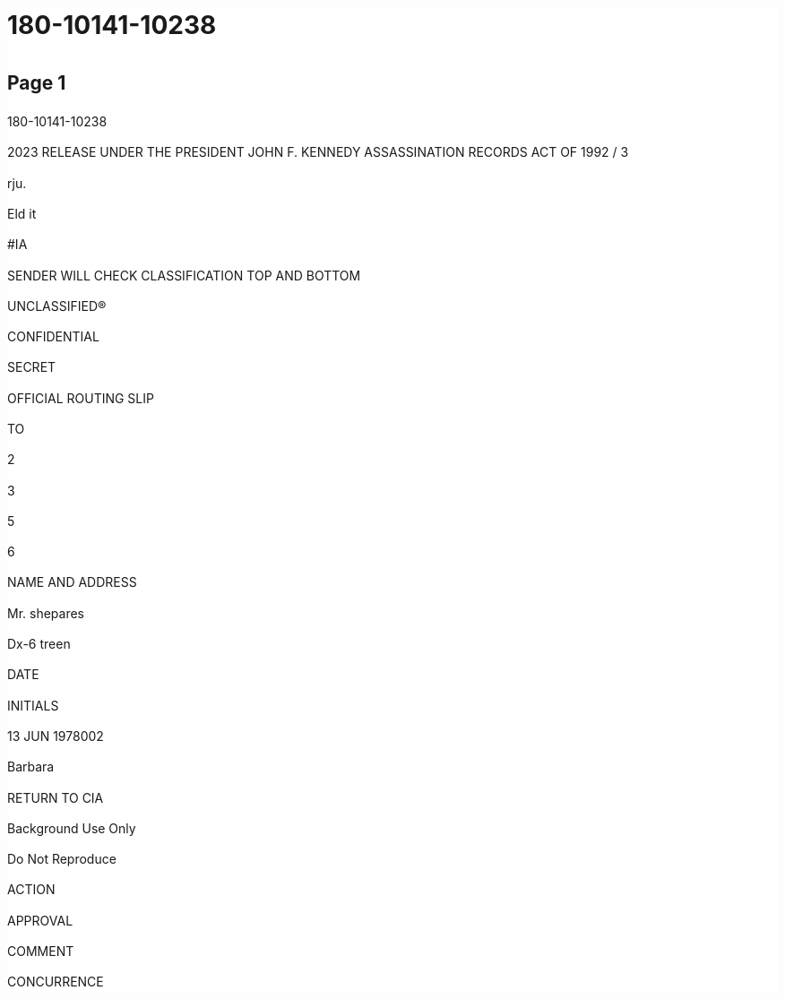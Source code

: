 # 180-10141-10238

## Page 1

180-10141-10238

2023 RELEASE UNDER THE PRESIDENT JOHN F. KENNEDY ASSASSINATION RECORDS ACT OF 1992 / 3

rju.

Eld it

#IA

SENDER WILL CHECK CLASSIFICATION TOP AND BOTTOM

UNCLASSIFIED®

CONFIDENTIAL

SECRET

OFFICIAL ROUTING SLIP

TO

2

3

5

6

NAME AND ADDRESS

Mr. shepares

Dx-6 treen

DATE

INITIALS

13 JUN 1978002

Barbara

RETURN TO CIA

Background Use Only

Do Not Reproduce

ACTION

APPROVAL

COMMENT

CONCURRENCE
